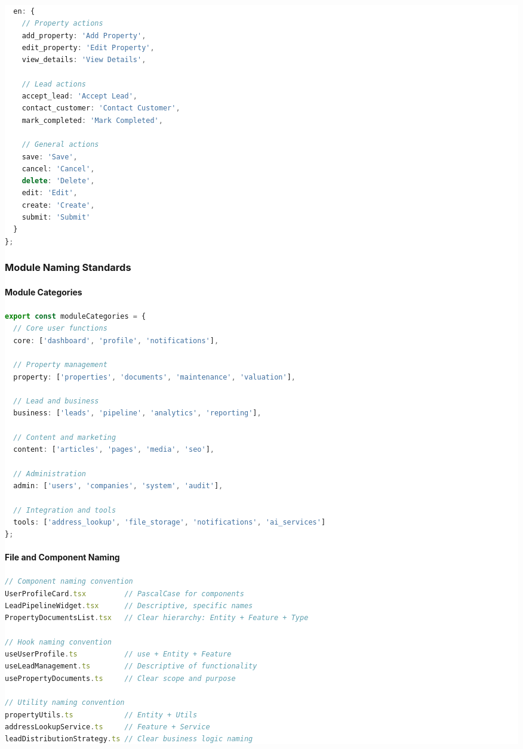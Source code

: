 ```typescript
  en: {
    // Property actions
    add_property: 'Add Property',
    edit_property: 'Edit Property',
    view_details: 'View Details',
    
    // Lead actions  
    accept_lead: 'Accept Lead',
    contact_customer: 'Contact Customer',
    mark_completed: 'Mark Completed',
    
    // General actions
    save: 'Save',
    cancel: 'Cancel', 
    delete: 'Delete',
    edit: 'Edit',
    create: 'Create',
    submit: 'Submit'
  }
};
```

### Module Naming Standards

#### Module Categories
```typescript
export const moduleCategories = {
  // Core user functions
  core: ['dashboard', 'profile', 'notifications'],
  
  // Property management
  property: ['properties', 'documents', 'maintenance', 'valuation'],
  
  // Lead and business
  business: ['leads', 'pipeline', 'analytics', 'reporting'],
  
  // Content and marketing
  content: ['articles', 'pages', 'media', 'seo'],
  
  // Administration  
  admin: ['users', 'companies', 'system', 'audit'],
  
  // Integration and tools
  tools: ['address_lookup', 'file_storage', 'notifications', 'ai_services']
};
```

#### File and Component Naming
```typescript
// Component naming convention
UserProfileCard.tsx         // PascalCase for components
LeadPipelineWidget.tsx      // Descriptive, specific names
PropertyDocumentsList.tsx   // Clear hierarchy: Entity + Feature + Type

// Hook naming convention  
useUserProfile.ts           // use + Entity + Feature
useLeadManagement.ts        // Descriptive of functionality
usePropertyDocuments.ts     // Clear scope and purpose

// Utility naming convention
propertyUtils.ts            // Entity + Utils
addressLookupService.ts     // Feature + Service
leadDistributionStrategy.ts // Clear business logic naming
```